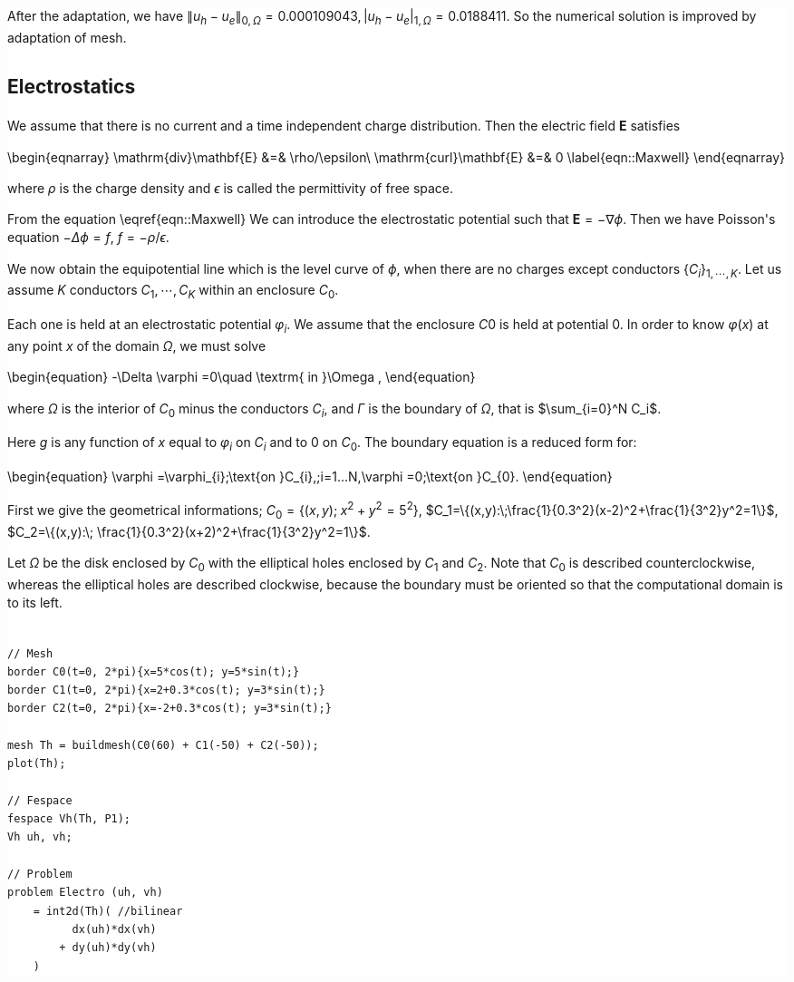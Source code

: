 After the adaptation, we have $\|u_h - u_e\|_{0,\Omega}=0.000109043,\, |u_h - u_e|_{1,\Omega}=0.0188411$. So the numerical solution is improved by adaptation of mesh.


## Electrostatics

We assume that there is no current and a time independent charge distribution. Then the electric field $\mathbf{E}$ satisfies

\begin{eqnarray}
	\mathrm{div}\mathbf{E} &=& \rho/\epsilon\\
	\mathrm{curl}\mathbf{E} &=& 0
	\label{eqn::Maxwell}
\end{eqnarray}

where $\rho$ is the charge density and $\epsilon$ is called the permittivity of free space.

From the equation \eqref{eqn::Maxwell} We can introduce the electrostatic potential such that $\mathbf{E}=-\nabla \phi$. Then we have Poisson's equation $-\Delta \phi=f$, $f=-\rho/\epsilon$.

We now obtain the equipotential line which is the level curve of $\phi$, when there are no charges except conductors $\{C_i\}_{1,\cdots,K}$. Let us assume $K$ conductors $C_1,\cdots,C_K$ within an enclosure $C_0$.

Each one is held at an electrostatic potential $\varphi_i$. We assume that the enclosure $C0$ is held at potential 0. In order to know $\varphi(x)$ at any point $x$ of the domain $\Omega$, we must solve

\begin{equation}
-\Delta \varphi =0\quad \textrm{ in }\Omega ,
\end{equation}

where $\Omega$ is the interior of $C_0$ minus the conductors $C_i$, and $\Gamma$ is the boundary of $\Omega$, that is $\sum_{i=0}^N C_i$.

Here $g$ is any function of $x$ equal to $\varphi_i$ on $C_i$ and to 0 on $C_0$. The boundary equation is a reduced form for:

\begin{equation}
\varphi =\varphi_{i}\;\text{on }C_{i},\;i=1...N,\varphi =0\;\text{on }C_{0}.
\end{equation}

First we give the geometrical informations; $C_0=\{(x,y);\; x^2+y^2=5^2\}$, $C_1=\{(x,y):\;\frac{1}{0.3^2}(x-2)^2+\frac{1}{3^2}y^2=1\}$, $C_2=\{(x,y):\; \frac{1}{0.3^2}(x+2)^2+\frac{1}{3^2}y^2=1\}$.

Let $\Omega$ be the disk enclosed by $C_0$ with the elliptical holes enclosed by $C_1$ and $C_2$. Note that $C_0$ is described counterclockwise, whereas the elliptical holes are described clockwise, because the boundary must be oriented so that the computational domain is to its left.

```freefem

// Mesh
border C0(t=0, 2*pi){x=5*cos(t); y=5*sin(t);}
border C1(t=0, 2*pi){x=2+0.3*cos(t); y=3*sin(t);}
border C2(t=0, 2*pi){x=-2+0.3*cos(t); y=3*sin(t);}

mesh Th = buildmesh(C0(60) + C1(-50) + C2(-50));
plot(Th);

// Fespace
fespace Vh(Th, P1);
Vh uh, vh;

// Problem
problem Electro (uh, vh)
	= int2d(Th)( //bilinear
		  dx(uh)*dx(vh)
		+ dy(uh)*dy(vh)
	)
```